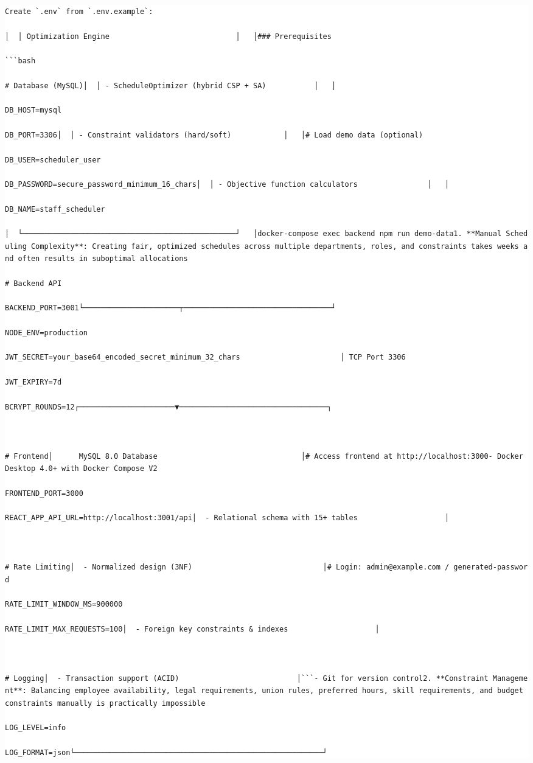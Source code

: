 ```┌──────────────────────▼──────────────────────────────────┐
Create `.env` from `.env.example`:

│  │ Optimization Engine                             │   │### Prerequisites

```bash

# Database (MySQL)│  │ - ScheduleOptimizer (hybrid CSP + SA)           │   │

DB_HOST=mysql

DB_PORT=3306│  │ - Constraint validators (hard/soft)            │   │# Load demo data (optional)

DB_USER=scheduler_user

DB_PASSWORD=secure_password_minimum_16_chars│  │ - Objective function calculators                │   │

DB_NAME=staff_scheduler

│  └─────────────────────────────────────────────────┘   │docker-compose exec backend npm run demo-data1. **Manual Scheduling Complexity**: Creating fair, optimized schedules across multiple departments, roles, and constraints takes weeks and often results in suboptimal allocations

# Backend API

BACKEND_PORT=3001└──────────────────────┬──────────────────────────────────┘

NODE_ENV=production

JWT_SECRET=your_base64_encoded_secret_minimum_32_chars                       │ TCP Port 3306

JWT_EXPIRY=7d

BCRYPT_ROUNDS=12┌──────────────────────▼──────────────────────────────────┐



# Frontend│      MySQL 8.0 Database                                 │# Access frontend at http://localhost:3000- Docker Desktop 4.0+ with Docker Compose V2

FRONTEND_PORT=3000

REACT_APP_API_URL=http://localhost:3001/api│  - Relational schema with 15+ tables                    │



# Rate Limiting│  - Normalized design (3NF)                              │# Login: admin@example.com / generated-password

RATE_LIMIT_WINDOW_MS=900000

RATE_LIMIT_MAX_REQUESTS=100│  - Foreign key constraints & indexes                    │



# Logging│  - Transaction support (ACID)                           │```- Git for version control2. **Constraint Management**: Balancing employee availability, legal requirements, union rules, preferred hours, skill requirements, and budget constraints manually is practically impossible

LOG_LEVEL=info

LOG_FORMAT=json└─────────────────────────────────────────────────────────┘
```